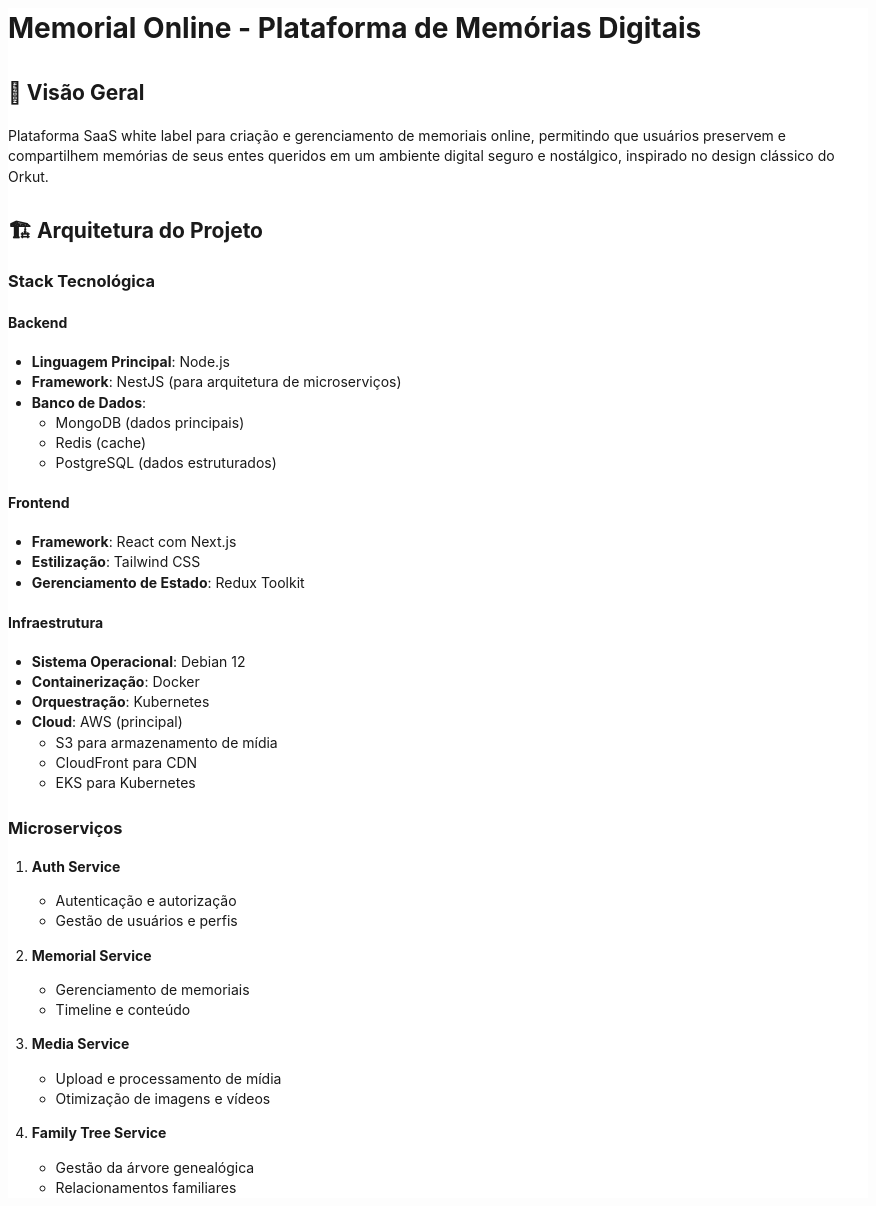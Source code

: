 # Memorial Online - Plataforma de Memórias Digitais

## 📝 Visão Geral

Plataforma SaaS white label para criação e gerenciamento de memoriais online, permitindo que usuários preservem e compartilhem memórias de seus entes queridos em um ambiente digital seguro e nostálgico, inspirado no design clássico do Orkut.

## 🏗️ Arquitetura do Projeto

### Stack Tecnológica

#### Backend
- **Linguagem Principal**: Node.js
- **Framework**: NestJS (para arquitetura de microserviços)
- **Banco de Dados**:
  - MongoDB (dados principais)
  - Redis (cache)
  - PostgreSQL (dados estruturados)

#### Frontend
- **Framework**: React com Next.js
- **Estilização**: Tailwind CSS
- **Gerenciamento de Estado**: Redux Toolkit

#### Infraestrutura
- **Sistema Operacional**: Debian 12
- **Containerização**: Docker
- **Orquestração**: Kubernetes
- **Cloud**: AWS (principal)
  - S3 para armazenamento de mídia
  - CloudFront para CDN
  - EKS para Kubernetes

### Microserviços

1. **Auth Service**
   - Autenticação e autorização
   - Gestão de usuários e perfis

2. **Memorial Service**
   - Gerenciamento de memoriais
   - Timeline e conteúdo

3. **Media Service**
   - Upload e processamento de mídia
   - Otimização de imagens e vídeos

4. **Family Tree Service**
   - Gestão da árvore genealógica
   - Relacionamentos familiares
